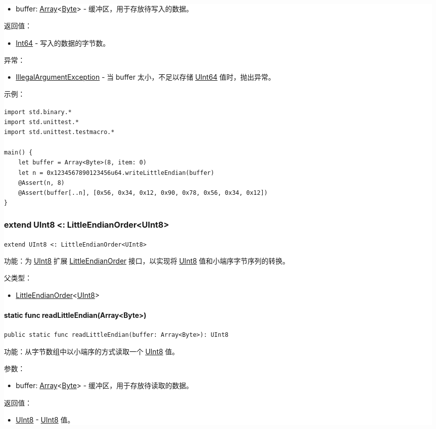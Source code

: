 - buffer: [Array](../../core/core_package_api/core_package_structs.md#struct-arrayt)\<[Byte](../../core/core_package_api/core_package_types.md#type-byte)> - 缓冲区，用于存放待写入的数据。

返回值：

- [Int64](../../core/core_package_api/core_package_intrinsics.md#int64) - 写入的数据的字节数。

异常：

- [IllegalArgumentException](../../core/core_package_api/core_package_exceptions.md#class-illegalargumentexception) - 当 buffer 太小，不足以存储 [UInt64](../../core/core_package_api/core_package_intrinsics.md#uint64) 值时，抛出异常。

示例：

```cangjie
import std.binary.*
import std.unittest.*
import std.unittest.testmacro.*

main() {
    let buffer = Array<Byte>(8, item: 0)
    let n = 0x1234567890123456u64.writeLittleEndian(buffer)
    @Assert(n, 8)
    @Assert(buffer[..n], [0x56, 0x34, 0x12, 0x90, 0x78, 0x56, 0x34, 0x12])
}
```

### extend UInt8 <: LittleEndianOrder\<UInt8>

```cangjie
extend UInt8 <: LittleEndianOrder<UInt8>
```

功能：为 [UInt8](../../core/core_package_api/core_package_intrinsics.md#uint8) 扩展 [LittleEndianOrder](binary_package_interfaces.md#interface-littleendianordert) 接口，以实现将 [UInt8](../../core/core_package_api/core_package_intrinsics.md#uint8) 值和小端序字节序列的转换。

父类型：

- [LittleEndianOrder](#interface-littleendianordert)\<[UInt8](../../core/core_package_api/core_package_intrinsics.md#uint8)>

#### static func readLittleEndian(Array\<Byte>)

```cangjie
public static func readLittleEndian(buffer: Array<Byte>): UInt8
```

功能：从字节数组中以小端序的方式读取一个 [UInt8](../../core/core_package_api/core_package_intrinsics.md#uint8) 值。

参数：

- buffer: [Array](../../core/core_package_api/core_package_structs.md#struct-arrayt)\<[Byte](../../core/core_package_api/core_package_types.md#type-byte)> - 缓冲区，用于存放待读取的数据。

返回值：

- [UInt8](../../core/core_package_api/core_package_intrinsics.md#uint8) - [UInt8](../../core/core_package_api/core_package_intrinsics.md#uint8) 值。
